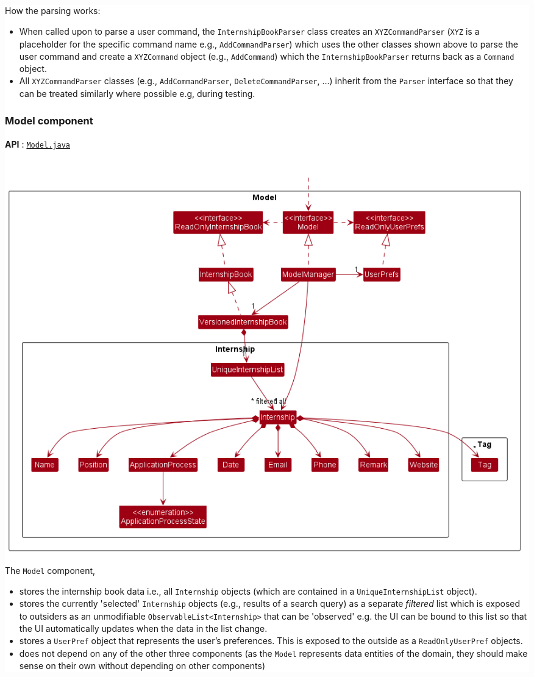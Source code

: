 How the parsing works:
* When called upon to parse a user command, the `InternshipBookParser` class creates an `XYZCommandParser` (`XYZ` is a placeholder for the specific command name e.g., `AddCommandParser`) which uses the other classes shown above to parse the user command and create a `XYZCommand` object (e.g., `AddCommand`) which the `InternshipBookParser` returns back as a `Command` object.
* All `XYZCommandParser` classes (e.g., `AddCommandParser`, `DeleteCommandParser`, …​) inherit from the `Parser` interface so that they can be treated similarly where possible e.g, during testing.

<div style="page-break-after: always;"></div>

### Model component
**API** : [`Model.java`](https://github.com/AY2223S1-CS2103T-W17-4/tp/tree/master/src/main/java/seedu/phu/model/Model.java)

<img src="images/ModelClassDiagram.png" width="850" />


The `Model` component,

* stores the internship book data i.e., all `Internship` objects (which are contained in a `UniqueInternshipList` object).
* stores the currently 'selected' `Internship` objects (e.g., results of a search query) as a separate _filtered_ list which is exposed to outsiders as an unmodifiable `ObservableList<Internship>` that can be 'observed' e.g. the UI can be bound to this list so that the UI automatically updates when the data in the list change.
* stores a `UserPref` object that represents the user’s preferences. This is exposed to the outside as a `ReadOnlyUserPref` objects.
* does not depend on any of the other three components (as the `Model` represents data entities of the domain, they should make sense on their own without depending on other components)
